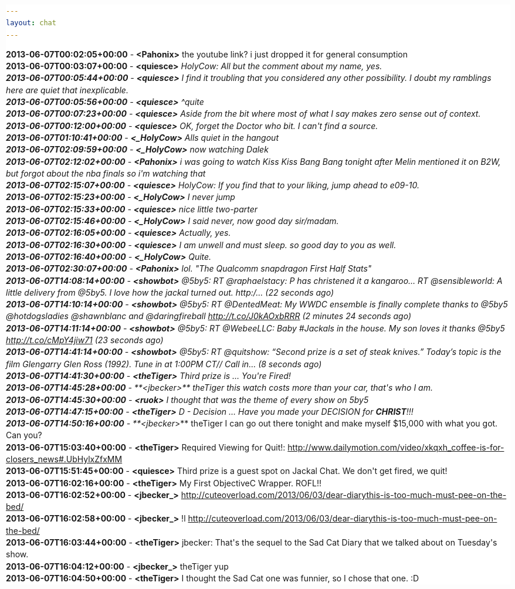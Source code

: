 ```yaml
---
layout: chat
---
```

**2013-06-07T00:02:05+00:00** - **&lt;Pahonix&gt;** the youtube link? i just dropped it for general consumption  
**2013-06-07T00:03:07+00:00** - **&lt;quiesce&gt;** _HolyCow: All but the comment about my name, yes.  
**2013-06-07T00:05:44+00:00** - **&lt;quiesce&gt;** I find it troubling that you considered any other possibility. I doubt my ramblings here are quiet that inexplicable.  
**2013-06-07T00:05:56+00:00** - **&lt;quiesce&gt;** ^quite  
**2013-06-07T00:07:23+00:00** - **&lt;quiesce&gt;** Aside from the bit where most of what I say makes zero sense out of context.  
**2013-06-07T00:12:00+00:00** - **&lt;quiesce&gt;** OK, forget the Doctor who bit. I can't find a source.  
**2013-06-07T01:10:41+00:00** - **&lt;_HolyCow&gt;** Alls quiet in the hangout  
**2013-06-07T02:09:59+00:00** - **&lt;_HolyCow&gt;** now watching Dalek  
**2013-06-07T02:12:02+00:00** - **&lt;Pahonix&gt;** i was going to watch Kiss Kiss Bang Bang tonight after Melin mentioned it on B2W, but forgot about the nba finals so i'm watching that  
**2013-06-07T02:15:07+00:00** - **&lt;quiesce&gt;** _HolyCow: If you find that to your liking, jump ahead to e09-10.  
**2013-06-07T02:15:23+00:00** - **&lt;_HolyCow&gt;** I never jump  
**2013-06-07T02:15:33+00:00** - **&lt;quiesce&gt;** nice little two-parter  
**2013-06-07T02:15:46+00:00** - **&lt;_HolyCow&gt;** I said never, now good day sir/madam.  
**2013-06-07T02:16:05+00:00** - **&lt;quiesce&gt;** Actually, yes.  
**2013-06-07T02:16:30+00:00** - **&lt;quiesce&gt;** I am unwell and must sleep. so good day to you as well.  
**2013-06-07T02:16:40+00:00** - **&lt;_HolyCow&gt;** Quite.  
**2013-06-07T02:30:07+00:00** - **&lt;Pahonix&gt;** lol. "The Qualcomm snapdragon First Half Stats"  
**2013-06-07T14:08:14+00:00** - **&lt;showbot&gt;** @5by5: RT @raphaelstacy: P has christened it a kangaroo… RT @sensibleworld: A little delivery from @5by5. I love how the jackal turned out. http:/… (22 seconds ago)  
**2013-06-07T14:10:14+00:00** - **&lt;showbot&gt;** @5by5: RT @DentedMeat: My WWDC ensemble is finally complete thanks to @5by5 @hotdogsladies @shawnblanc and @daringfireball http://t.co/J0kAOxbRRR (2 minutes 24 seconds ago)  
**2013-06-07T14:11:14+00:00** - **&lt;showbot&gt;** @5by5: RT @WebeeLLC: Baby #Jackals in the house.  My son loves it thanks @5by5 http://t.co/cMpY4jiw71 (23 seconds ago)  
**2013-06-07T14:41:14+00:00** - **&lt;showbot&gt;** @5by5: RT @quitshow: “Second prize is a set of steak knives.” Today’s topic is the film Glengarry Glen Ross (1992). Tune in at 1:00PM CT// Call in… (8 seconds ago)  
**2013-06-07T14:41:30+00:00** - **&lt;theTiger&gt;** Third prize is … You're Fired!  
**2013-06-07T14:45:28+00:00** - **&lt;jbecker_&gt;** theTiger this watch costs more than your car, that's who I am.  
**2013-06-07T14:45:30+00:00** - **&lt;ruok&gt;** I thought that was the theme of every show on 5by5  
**2013-06-07T14:47:15+00:00** - **&lt;theTiger&gt;** D - Decision … Have you *made* your DECISION for **CHRIST**!!!  
**2013-06-07T14:50:16+00:00** - **&lt;jbecker_&gt;** theTiger I can go out there tonight and make myself $15,000 with what you got. Can you?  
**2013-06-07T15:03:40+00:00** - **&lt;theTiger&gt;** Required Viewing for Quit!: http://www.dailymotion.com/video/xkqxh_coffee-is-for-closers_news#.UbHylxZfxMM  
**2013-06-07T15:51:45+00:00** - **&lt;quiesce&gt;** Third prize is a guest spot on Jackal Chat. We don't get fired, we quit!  
**2013-06-07T16:02:16+00:00** - **&lt;theTiger&gt;** My First ObjectiveC Wrapper. ROFL!!  
**2013-06-07T16:02:52+00:00** - **&lt;jbecker_&gt;** http://cuteoverload.com/2013/06/03/dear-diarythis-is-too-much-must-pee-on-the-bed/  
**2013-06-07T16:02:58+00:00** - **&lt;jbecker_&gt;** !l http://cuteoverload.com/2013/06/03/dear-diarythis-is-too-much-must-pee-on-the-bed/  
**2013-06-07T16:03:44+00:00** - **&lt;theTiger&gt;** jbecker: That's the sequel to the Sad Cat Diary that we talked about on Tuesday's show.  
**2013-06-07T16:04:12+00:00** - **&lt;jbecker_&gt;** theTiger yup  
**2013-06-07T16:04:50+00:00** - **&lt;theTiger&gt;** I thought the Sad Cat one was funnier, so I chose that one. :D  